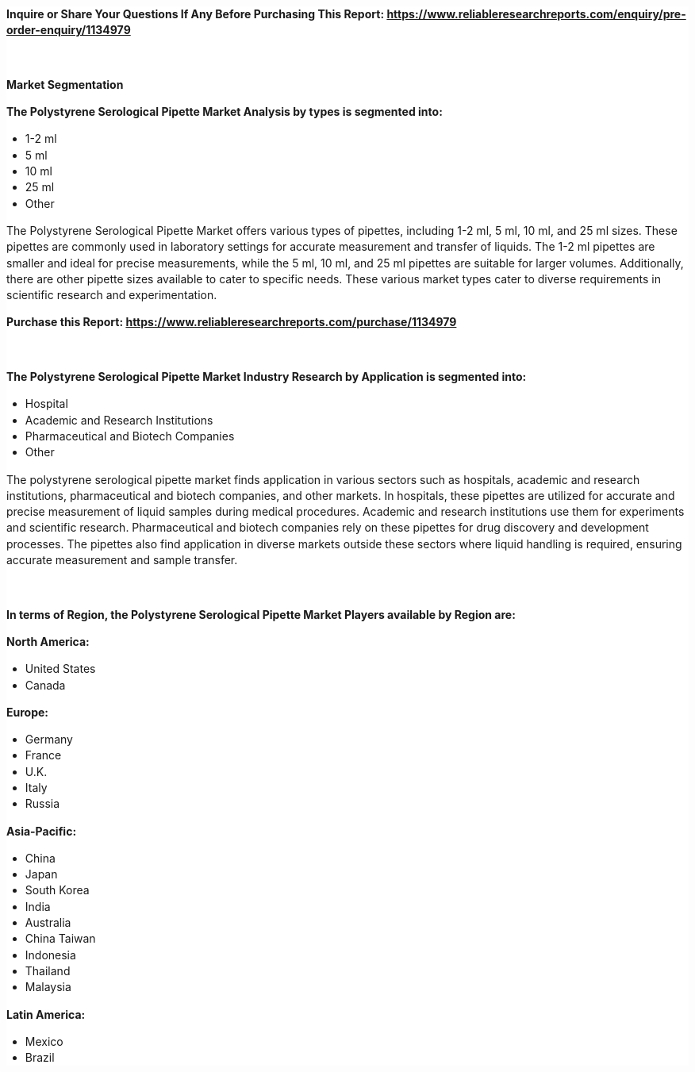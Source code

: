 <p><strong>Inquire or Share Your Questions If Any Before Purchasing This Report: <a href="https://www.reliableresearchreports.com/enquiry/pre-order-enquiry/1134979">https://www.reliableresearchreports.com/enquiry/pre-order-enquiry/1134979</a></strong></p>
<p>&nbsp;</p>
<p><strong>Market Segmentation</strong></p>
<p><strong>The Polystyrene Serological Pipette Market Analysis by types is segmented into:</strong></p>
<p><ul><li>1-2 ml</li><li>5 ml</li><li>10 ml</li><li>25 ml</li><li>Other</li></ul></p>
<p><p>The Polystyrene Serological Pipette Market offers various types of pipettes, including 1-2 ml, 5 ml, 10 ml, and 25 ml sizes. These pipettes are commonly used in laboratory settings for accurate measurement and transfer of liquids. The 1-2 ml pipettes are smaller and ideal for precise measurements, while the 5 ml, 10 ml, and 25 ml pipettes are suitable for larger volumes. Additionally, there are other pipette sizes available to cater to specific needs. These various market types cater to diverse requirements in scientific research and experimentation.</p></p>
<p><strong>Purchase this Report:&nbsp;<a href="https://www.reliableresearchreports.com/purchase/1134979">https://www.reliableresearchreports.com/purchase/1134979</a></strong></p>
<p>&nbsp;</p>
<p><strong>The Polystyrene Serological Pipette Market Industry Research by Application is segmented into:</strong></p>
<p><ul><li>Hospital</li><li>Academic and Research Institutions</li><li>Pharmaceutical and Biotech Companies</li><li>Other</li></ul></p>
<p><p>The polystyrene serological pipette market finds application in various sectors such as hospitals, academic and research institutions, pharmaceutical and biotech companies, and other markets. In hospitals, these pipettes are utilized for accurate and precise measurement of liquid samples during medical procedures. Academic and research institutions use them for experiments and scientific research. Pharmaceutical and biotech companies rely on these pipettes for drug discovery and development processes. The pipettes also find application in diverse markets outside these sectors where liquid handling is required, ensuring accurate measurement and sample transfer.</p></p>
<p>&nbsp;</p>
<p><strong>In terms of Region, the Polystyrene Serological Pipette Market Players available by Region are:</strong></p>
<p>
    <p> <strong> North America: </strong>
        <ul>
            <li>United States</li>
            <li>Canada</li>
        </ul>
        </p> 
    <p> <strong> Europe: </strong>
        <ul>
            <li>Germany</li>
            <li>France</li>
            <li>U.K.</li>
            <li>Italy</li>
            <li>Russia</li>
        </ul>
        </p> 
    <p> <strong> Asia-Pacific: </strong>
        <ul>
            <li>China</li>
            <li>Japan</li>
            <li>South Korea</li>
            <li>India</li>
            <li>Australia</li>
            <li>China Taiwan</li>
            <li>Indonesia</li>
            <li>Thailand</li>
            <li>Malaysia</li>
        </ul>
        </p> 
    <p> <strong> Latin America: </strong>
        <ul>
            <li>Mexico</li>
            <li>Brazil</li>